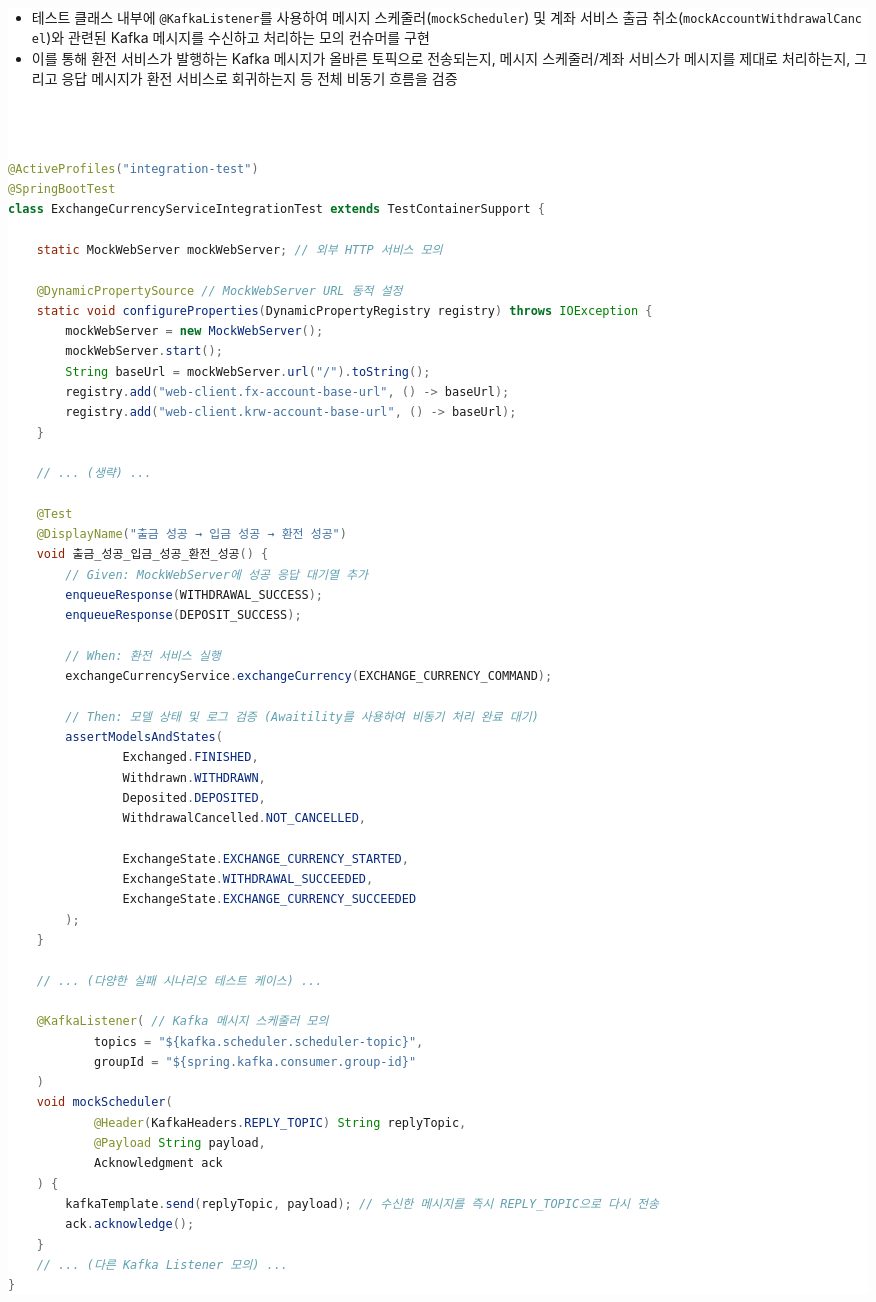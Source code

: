 - 테스트 클래스 내부에 `@KafkaListener`를 사용하여 메시지 스케줄러(`mockScheduler`) 및 계좌 서비스 출금 취소(`mockAccountWithdrawalCancel`)와 관련된 Kafka 메시지를 수신하고 처리하는 모의 컨슈머를 구현
- 이를 통해 환전 서비스가 발행하는 Kafka 메시지가 올바른 토픽으로 전송되는지, 메시지 스케줄러/계좌 서비스가 메시지를 제대로 처리하는지, 그리고 응답 메시지가 환전 서비스로 회귀하는지 등 전체 비동기 흐름을 검증

</br></br>

```java
@ActiveProfiles("integration-test")
@SpringBootTest
class ExchangeCurrencyServiceIntegrationTest extends TestContainerSupport {

    static MockWebServer mockWebServer; // 외부 HTTP 서비스 모의

    @DynamicPropertySource // MockWebServer URL 동적 설정
    static void configureProperties(DynamicPropertyRegistry registry) throws IOException {
        mockWebServer = new MockWebServer();
        mockWebServer.start();
        String baseUrl = mockWebServer.url("/").toString();
        registry.add("web-client.fx-account-base-url", () -> baseUrl);
        registry.add("web-client.krw-account-base-url", () -> baseUrl);
    }

    // ... (생략) ...

    @Test
    @DisplayName("출금 성공 → 입금 성공 → 환전 성공")
    void 출금_성공_입금_성공_환전_성공() {
        // Given: MockWebServer에 성공 응답 대기열 추가
        enqueueResponse(WITHDRAWAL_SUCCESS);
        enqueueResponse(DEPOSIT_SUCCESS);

        // When: 환전 서비스 실행
        exchangeCurrencyService.exchangeCurrency(EXCHANGE_CURRENCY_COMMAND);

        // Then: 모델 상태 및 로그 검증 (Awaitility를 사용하여 비동기 처리 완료 대기)
        assertModelsAndStates(
                Exchanged.FINISHED, 
                Withdrawn.WITHDRAWN, 
                Deposited.DEPOSITED, 
                WithdrawalCancelled.NOT_CANCELLED,
            
                ExchangeState.EXCHANGE_CURRENCY_STARTED, 
                ExchangeState.WITHDRAWAL_SUCCEEDED, 
                ExchangeState.EXCHANGE_CURRENCY_SUCCEEDED
        );
    }

    // ... (다양한 실패 시나리오 테스트 케이스) ...

    @KafkaListener( // Kafka 메시지 스케줄러 모의
            topics = "${kafka.scheduler.scheduler-topic}",
            groupId = "${spring.kafka.consumer.group-id}"
    )
    void mockScheduler(
        	@Header(KafkaHeaders.REPLY_TOPIC) String replyTopic, 
        	@Payload String payload, 
        	Acknowledgment ack
    ) {
        kafkaTemplate.send(replyTopic, payload); // 수신한 메시지를 즉시 REPLY_TOPIC으로 다시 전송
        ack.acknowledge();
    }
    // ... (다른 Kafka Listener 모의) ...
}
```